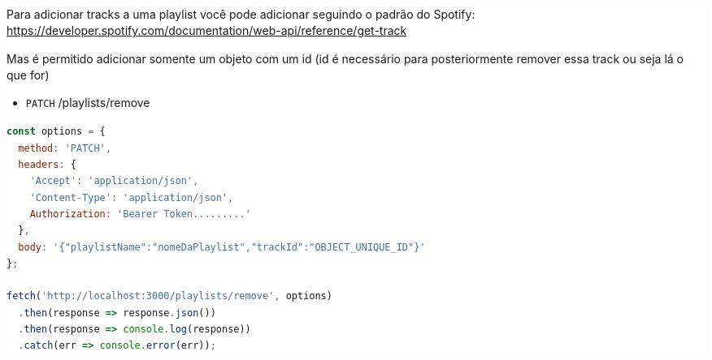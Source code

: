 Para adicionar tracks a uma playlist você pode adicionar seguindo o padrão do Spotify: https://developer.spotify.com/documentation/web-api/reference/get-track

Mas é permitido adicionar somente um objeto com um id (id é necessário para posteriormente remover essa track ou seja lá o que for)

- `PATCH` /playlists/remove

```javascript
const options = {
  method: 'PATCH',
  headers: {
    'Accept': 'application/json',
    'Content-Type': 'application/json',
    Authorization: 'Bearer Token.........'
  },
  body: '{"playlistName":"nomeDaPlaylist","trackId":"OBJECT_UNIQUE_ID"}'
};

fetch('http://localhost:3000/playlists/remove', options)
  .then(response => response.json())
  .then(response => console.log(response))
  .catch(err => console.error(err));
```

